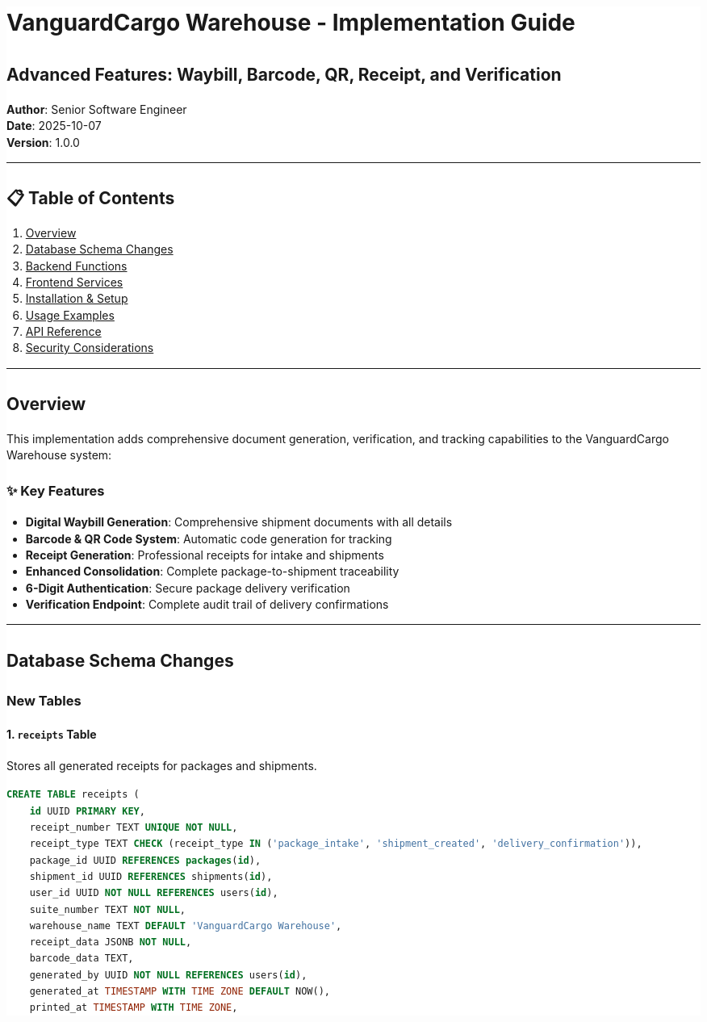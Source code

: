 # VanguardCargo Warehouse - Implementation Guide
## Advanced Features: Waybill, Barcode, QR, Receipt, and Verification

**Author**: Senior Software Engineer  
**Date**: 2025-10-07  
**Version**: 1.0.0

---

## 📋 Table of Contents

1. [Overview](#overview)
2. [Database Schema Changes](#database-schema-changes)
3. [Backend Functions](#backend-functions)
4. [Frontend Services](#frontend-services)
5. [Installation & Setup](#installation--setup)
6. [Usage Examples](#usage-examples)
7. [API Reference](#api-reference)
8. [Security Considerations](#security-considerations)

---

## Overview

This implementation adds comprehensive document generation, verification, and tracking capabilities to the VanguardCargo Warehouse system:

### ✨ Key Features

- **Digital Waybill Generation**: Comprehensive shipment documents with all details
- **Barcode & QR Code System**: Automatic code generation for tracking
- **Receipt Generation**: Professional receipts for intake and shipments
- **Enhanced Consolidation**: Complete package-to-shipment traceability
- **6-Digit Authentication**: Secure package delivery verification
- **Verification Endpoint**: Complete audit trail of delivery confirmations

---

## Database Schema Changes

### New Tables

#### 1. `receipts` Table
Stores all generated receipts for packages and shipments.

```sql
CREATE TABLE receipts (
    id UUID PRIMARY KEY,
    receipt_number TEXT UNIQUE NOT NULL,
    receipt_type TEXT CHECK (receipt_type IN ('package_intake', 'shipment_created', 'delivery_confirmation')),
    package_id UUID REFERENCES packages(id),
    shipment_id UUID REFERENCES shipments(id),
    user_id UUID NOT NULL REFERENCES users(id),
    suite_number TEXT NOT NULL,
    warehouse_name TEXT DEFAULT 'VanguardCargo Warehouse',
    receipt_data JSONB NOT NULL,
    barcode_data TEXT,
    generated_by UUID NOT NULL REFERENCES users(id),
    generated_at TIMESTAMP WITH TIME ZONE DEFAULT NOW(),
    printed_at TIMESTAMP WITH TIME ZONE,
```
